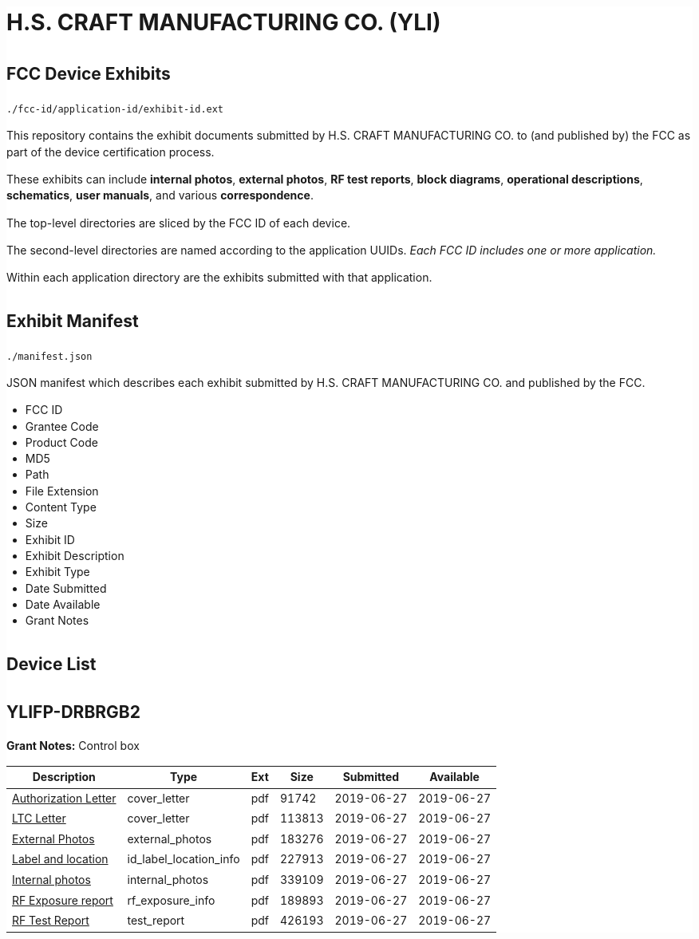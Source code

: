 # H.S. CRAFT MANUFACTURING CO. (YLI)
## FCC Device Exhibits

```
./fcc-id/application-id/exhibit-id.ext
```

This repository contains the exhibit documents submitted by H.S. CRAFT MANUFACTURING CO. to (and published by) the FCC as part of the device certification process.

These exhibits can include **internal photos**, **external photos**, **RF test reports**, **block diagrams**, **operational descriptions**, **schematics**, **user manuals**, and various **correspondence**.

The top-level directories are sliced by the FCC ID of each device.

The second-level directories are named according to the application UUIDs. *Each FCC ID includes one or more application.*

Within each application directory are the exhibits submitted with that application. 

## Exhibit Manifest

```
./manifest.json
```

JSON manifest which describes each exhibit submitted by H.S. CRAFT MANUFACTURING CO. and published by the FCC.

- FCC ID
- Grantee Code
- Product Code
- MD5
- Path
- File Extension
- Content Type
- Size
- Exhibit ID
- Exhibit Description
- Exhibit Type
- Date Submitted
- Date Available
- Grant Notes

## Device List
## YLIFP-DRBRGB2
**Grant Notes:** Control box

| Description | Type | Ext | Size | Submitted | Available |
| ----------- | ---- | --- | ---- | --------- | --------- |
| [Authorization Letter](YLIFP-DRBRGB2/d42b996c702df453d20643dd8c88368b/4335349.pdf) | cover_letter | pdf | 91742 | 2019-06-27 | 2019-06-27 |
| [LTC Letter](YLIFP-DRBRGB2/d42b996c702df453d20643dd8c88368b/4335350.pdf) | cover_letter | pdf | 113813 | 2019-06-27 | 2019-06-27 |
| [External Photos](YLIFP-DRBRGB2/d42b996c702df453d20643dd8c88368b/4335351.pdf) | external_photos | pdf | 183276 | 2019-06-27 | 2019-06-27 |
| [Label and location](YLIFP-DRBRGB2/d42b996c702df453d20643dd8c88368b/4335352.pdf) | id_label_location_info | pdf | 227913 | 2019-06-27 | 2019-06-27 |
| [Internal photos](YLIFP-DRBRGB2/d42b996c702df453d20643dd8c88368b/4335353.pdf) | internal_photos | pdf | 339109 | 2019-06-27 | 2019-06-27 |
| [RF Exposure report](YLIFP-DRBRGB2/d42b996c702df453d20643dd8c88368b/4335355.pdf) | rf_exposure_info | pdf | 189893 | 2019-06-27 | 2019-06-27 |
| [RF Test Report](YLIFP-DRBRGB2/d42b996c702df453d20643dd8c88368b/4335382.pdf) | test_report | pdf | 426193 | 2019-06-27 | 2019-06-27 |
